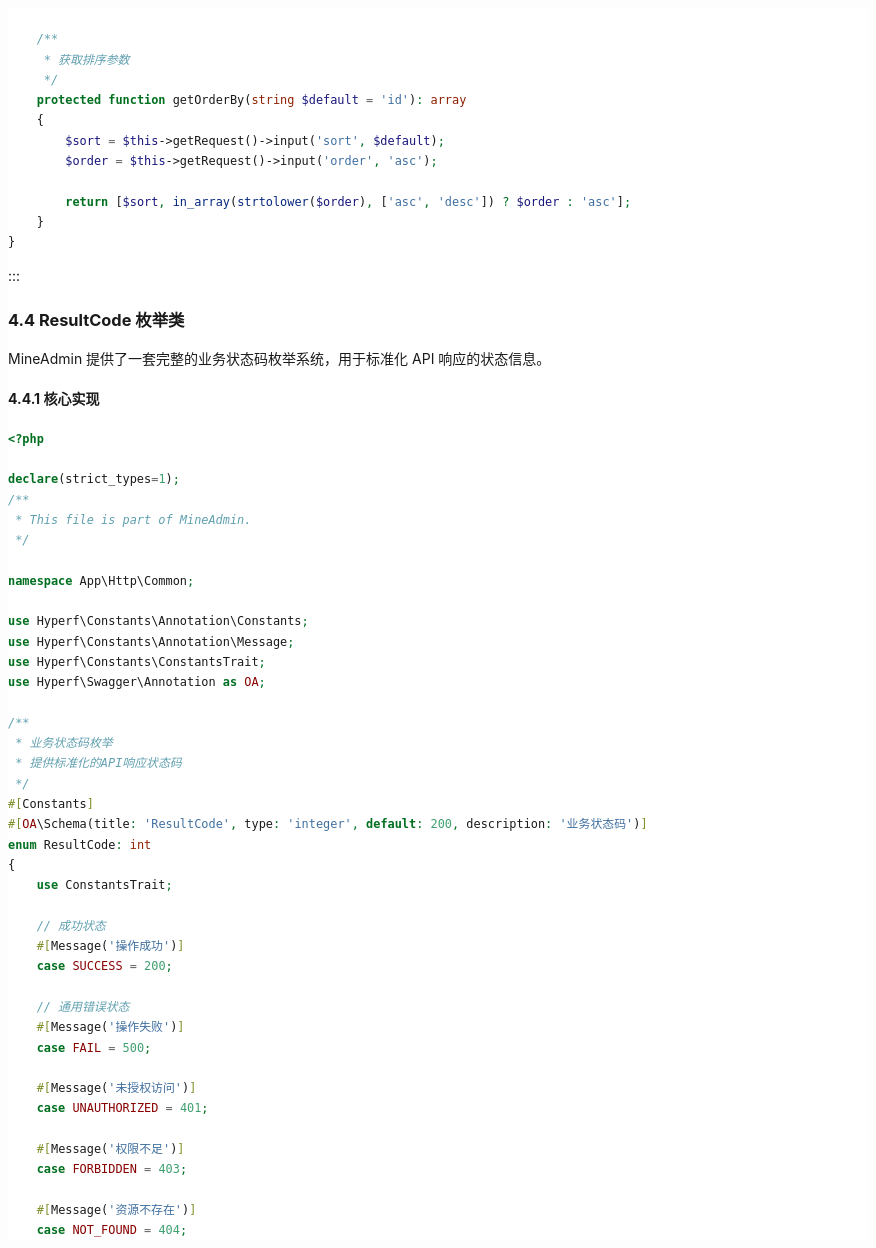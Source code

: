 ```php [AdminController.php]
    
    /**
     * 获取排序参数
     */
    protected function getOrderBy(string $default = 'id'): array
    {
        $sort = $this->getRequest()->input('sort', $default);
        $order = $this->getRequest()->input('order', 'asc');
        
        return [$sort, in_array(strtolower($order), ['asc', 'desc']) ? $order : 'asc'];
    }
}
```

:::

### 4.4 ResultCode 枚举类

MineAdmin 提供了一套完整的业务状态码枚举系统，用于标准化 API 响应的状态信息。

#### 4.4.1 核心实现

```php
<?php

declare(strict_types=1);
/**
 * This file is part of MineAdmin.
 */

namespace App\Http\Common;

use Hyperf\Constants\Annotation\Constants;
use Hyperf\Constants\Annotation\Message;
use Hyperf\Constants\ConstantsTrait;
use Hyperf\Swagger\Annotation as OA;

/**
 * 业务状态码枚举
 * 提供标准化的API响应状态码
 */
#[Constants]
#[OA\Schema(title: 'ResultCode', type: 'integer', default: 200, description: '业务状态码')]
enum ResultCode: int
{
    use ConstantsTrait;

    // 成功状态
    #[Message('操作成功')]
    case SUCCESS = 200;

    // 通用错误状态
    #[Message('操作失败')]
    case FAIL = 500;

    #[Message('未授权访问')]
    case UNAUTHORIZED = 401;

    #[Message('权限不足')]
    case FORBIDDEN = 403;

    #[Message('资源不存在')]
    case NOT_FOUND = 404;

```